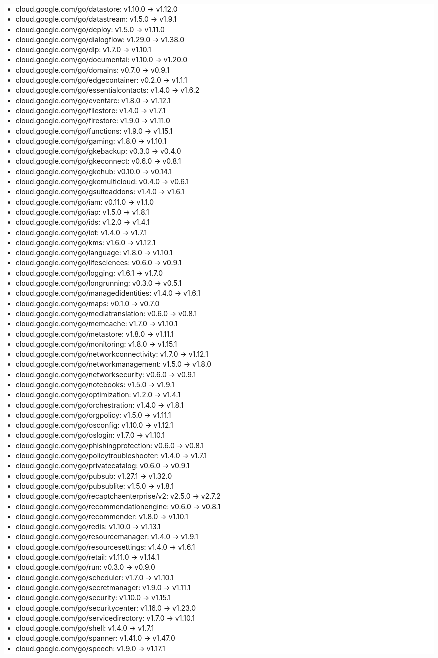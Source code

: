 - cloud.google.com/go/datastore: v1.10.0 → v1.12.0
- cloud.google.com/go/datastream: v1.5.0 → v1.9.1
- cloud.google.com/go/deploy: v1.5.0 → v1.11.0
- cloud.google.com/go/dialogflow: v1.29.0 → v1.38.0
- cloud.google.com/go/dlp: v1.7.0 → v1.10.1
- cloud.google.com/go/documentai: v1.10.0 → v1.20.0
- cloud.google.com/go/domains: v0.7.0 → v0.9.1
- cloud.google.com/go/edgecontainer: v0.2.0 → v1.1.1
- cloud.google.com/go/essentialcontacts: v1.4.0 → v1.6.2
- cloud.google.com/go/eventarc: v1.8.0 → v1.12.1
- cloud.google.com/go/filestore: v1.4.0 → v1.7.1
- cloud.google.com/go/firestore: v1.9.0 → v1.11.0
- cloud.google.com/go/functions: v1.9.0 → v1.15.1
- cloud.google.com/go/gaming: v1.8.0 → v1.10.1
- cloud.google.com/go/gkebackup: v0.3.0 → v0.4.0
- cloud.google.com/go/gkeconnect: v0.6.0 → v0.8.1
- cloud.google.com/go/gkehub: v0.10.0 → v0.14.1
- cloud.google.com/go/gkemulticloud: v0.4.0 → v0.6.1
- cloud.google.com/go/gsuiteaddons: v1.4.0 → v1.6.1
- cloud.google.com/go/iam: v0.11.0 → v1.1.0
- cloud.google.com/go/iap: v1.5.0 → v1.8.1
- cloud.google.com/go/ids: v1.2.0 → v1.4.1
- cloud.google.com/go/iot: v1.4.0 → v1.7.1
- cloud.google.com/go/kms: v1.6.0 → v1.12.1
- cloud.google.com/go/language: v1.8.0 → v1.10.1
- cloud.google.com/go/lifesciences: v0.6.0 → v0.9.1
- cloud.google.com/go/logging: v1.6.1 → v1.7.0
- cloud.google.com/go/longrunning: v0.3.0 → v0.5.1
- cloud.google.com/go/managedidentities: v1.4.0 → v1.6.1
- cloud.google.com/go/maps: v0.1.0 → v0.7.0
- cloud.google.com/go/mediatranslation: v0.6.0 → v0.8.1
- cloud.google.com/go/memcache: v1.7.0 → v1.10.1
- cloud.google.com/go/metastore: v1.8.0 → v1.11.1
- cloud.google.com/go/monitoring: v1.8.0 → v1.15.1
- cloud.google.com/go/networkconnectivity: v1.7.0 → v1.12.1
- cloud.google.com/go/networkmanagement: v1.5.0 → v1.8.0
- cloud.google.com/go/networksecurity: v0.6.0 → v0.9.1
- cloud.google.com/go/notebooks: v1.5.0 → v1.9.1
- cloud.google.com/go/optimization: v1.2.0 → v1.4.1
- cloud.google.com/go/orchestration: v1.4.0 → v1.8.1
- cloud.google.com/go/orgpolicy: v1.5.0 → v1.11.1
- cloud.google.com/go/osconfig: v1.10.0 → v1.12.1
- cloud.google.com/go/oslogin: v1.7.0 → v1.10.1
- cloud.google.com/go/phishingprotection: v0.6.0 → v0.8.1
- cloud.google.com/go/policytroubleshooter: v1.4.0 → v1.7.1
- cloud.google.com/go/privatecatalog: v0.6.0 → v0.9.1
- cloud.google.com/go/pubsub: v1.27.1 → v1.32.0
- cloud.google.com/go/pubsublite: v1.5.0 → v1.8.1
- cloud.google.com/go/recaptchaenterprise/v2: v2.5.0 → v2.7.2
- cloud.google.com/go/recommendationengine: v0.6.0 → v0.8.1
- cloud.google.com/go/recommender: v1.8.0 → v1.10.1
- cloud.google.com/go/redis: v1.10.0 → v1.13.1
- cloud.google.com/go/resourcemanager: v1.4.0 → v1.9.1
- cloud.google.com/go/resourcesettings: v1.4.0 → v1.6.1
- cloud.google.com/go/retail: v1.11.0 → v1.14.1
- cloud.google.com/go/run: v0.3.0 → v0.9.0
- cloud.google.com/go/scheduler: v1.7.0 → v1.10.1
- cloud.google.com/go/secretmanager: v1.9.0 → v1.11.1
- cloud.google.com/go/security: v1.10.0 → v1.15.1
- cloud.google.com/go/securitycenter: v1.16.0 → v1.23.0
- cloud.google.com/go/servicedirectory: v1.7.0 → v1.10.1
- cloud.google.com/go/shell: v1.4.0 → v1.7.1
- cloud.google.com/go/spanner: v1.41.0 → v1.47.0
- cloud.google.com/go/speech: v1.9.0 → v1.17.1